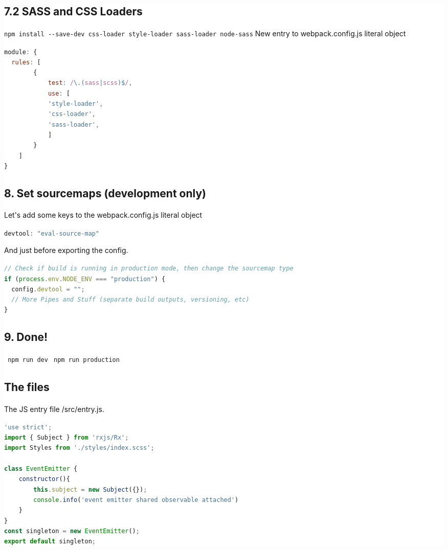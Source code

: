 ## 7.2 SASS and CSS Loaders
`npm install --save-dev css-loader style-loader sass-loader node-sass`
New entry to webpack.config.js literal object
```javascript
module: {
  rules: [
        {
            test: /\.(sass|scss)$/,
            use: [
            'style-loader',
            'css-loader',
            'sass-loader',
            ]
        }
    ]
}
```

## 8. Set sourcemaps (development only)
Let's add some keys to the webpack.config.js literal object
```javascript
devtool: "eval-source-map"
```

And just before exporting the config.
```javascript
// Check if build is running in production mode, then change the sourcemap type
if (process.env.NODE_ENV === "production") {
  config.devtool = "";
  // More Pipes and Stuff (separate build outputs, versioning, etc)
}
```

## 9. Done!
` npm run dev`
` npm run production`

## The files
The JS entry file /src/entry.js.
```javascript
'use strict';
import { Subject } from 'rxjs/Rx';
import Styles from './styles/index.scss';

class EventEmitter {
    constructor(){
        this.subject = new Subject({});
        console.info('event emitter shared observable attached')
    }
}
const singleton = new EventEmitter();
export default singleton;
```
